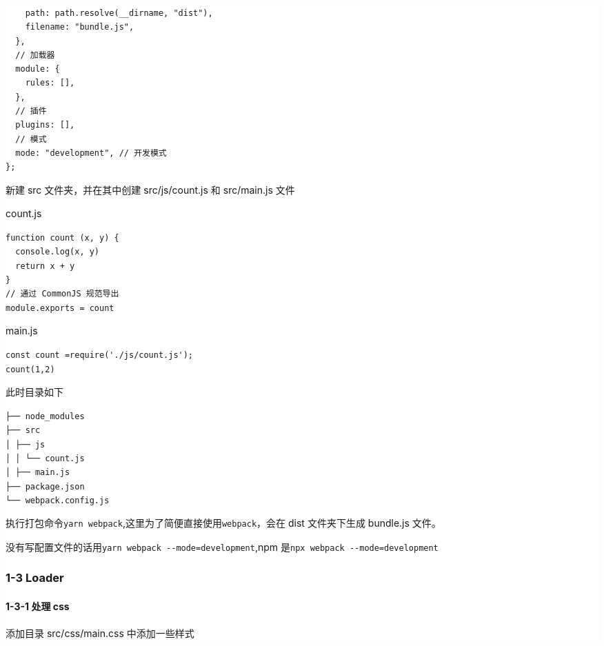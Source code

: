 ```
    path: path.resolve(__dirname, "dist"),
    filename: "bundle.js",
  },
  // 加载器
  module: {
    rules: [],
  },
  // 插件
  plugins: [],
  // 模式
  mode: "development", // 开发模式
};
```

新建 src 文件夹，并在其中创建 src/js/count.js 和 src/main.js 文件

count.js

```
function count (x, y) {
  console.log(x, y)
  return x + y
}
// 通过 CommonJS 规范导出
module.exports = count
```

main.js

```
const count =require('./js/count.js');
count(1,2)
```

此时目录如下

```
├── node_modules
├── src
│ ├── js
│ │ └── count.js
│ ├── main.js
├── package.json
└── webpack.config.js
```

执行打包命令`yarn webpack`,这里为了简便直接使用`webpack`，会在 dist 文件夹下生成 bundle.js 文件。

没有写配置文件的话用`yarn webpack --mode=development`,npm 是`npx webpack --mode=development`

### 1-3 Loader

#### 1-3-1 处理 css

添加目录 src/css/main.css 中添加一些样式
